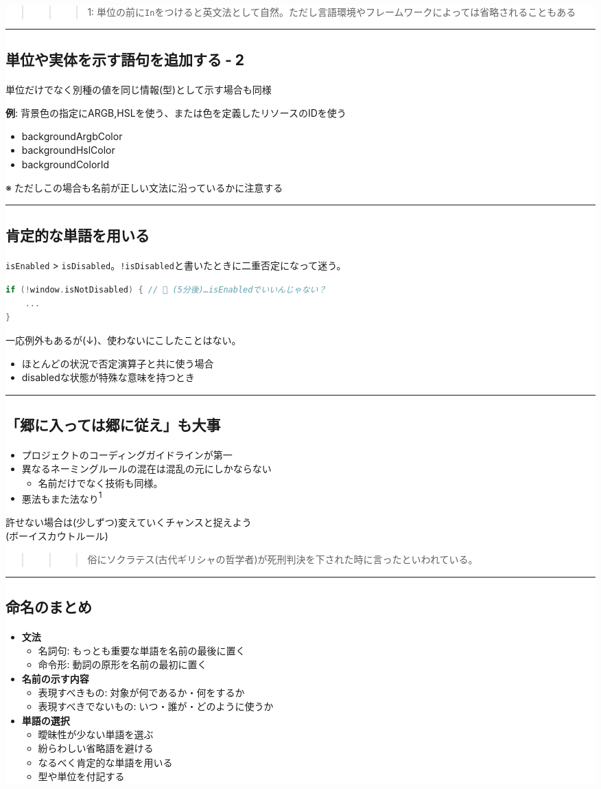 >>> 1: 単位の前に`In`をつけると英文法として自然。ただし言語環境やフレームワークによっては省略されることもある

---

## 単位や実体を示す語句を追加する - 2

単位だけでなく別種の値を同じ情報(型)として示す場合も同様

**例**: 背景色の指定にARGB,HSLを使う、または色を定義したリソースのIDを使う

- backgroundArgbColor
- backgroundHslColor
- backgroundColorId

※ ただしこの場合も名前が正しい文法に沿っているかに注意する

---

## 肯定的な単語を用いる

`isEnabled` > `isDisabled`。`!isDisabled`と書いたときに二重否定になって迷う。

```cpp
if (!window.isNotDisabled) { // 🤔 (5分後)…isEnabledでいいんじゃない？
    ...
}
```

一応例外もあるが(↓)、使わないにこしたことはない。

- ほとんどの状況で否定演算子と共に使う場合
- disabledな状態が特殊な意味を持つとき

---

## 「郷に入っては郷に従え」も大事

- プロジェクトのコーディングガイドラインが第一
- 異なるネーミングルールの混在は混乱の元にしかならない
    - 名前だけでなく技術も同様。
- 悪法もまた法なり$^1$

許せない場合は(少しずつ)変えていくチャンスと捉えよう<br>(ボーイスカウトルール)

>>> 俗にソクラテス(古代ギリシャの哲学者)が死刑判決を下された時に言ったといわれている。

---

## 命名のまとめ

- **文法**
    - 名詞句: もっとも重要な単語を名前の最後に置く
    - 命令形: 動詞の原形を名前の最初に置く
- **名前の示す内容**
    - 表現すべきもの: 対象が何であるか・何をするか
    - 表現すべきでないもの: いつ・誰が・どのように使うか
- **単語の選択**
    - 曖昧性が少ない単語を選ぶ
    - 紛らわしい省略語を避ける
    - なるべく肯定的な単語を用いる
    - 型や単位を付記する

